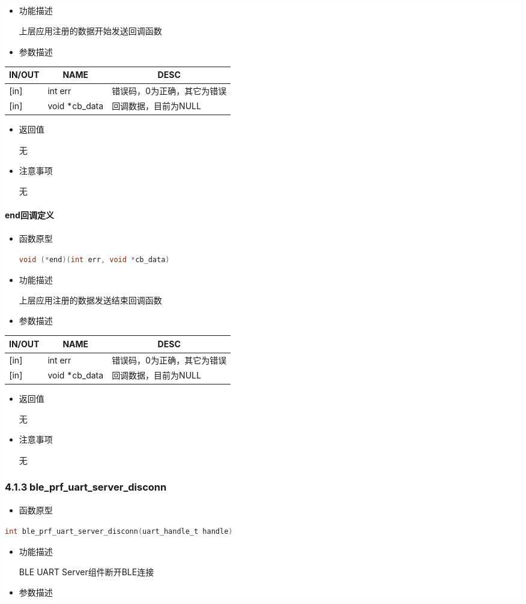 - 功能描述

  上层应用注册的数据开始发送回调函数

- 参数描述

| IN/OUT | NAME          | DESC                        |
| ------ | ------------- | --------------------------- |
| [in]   | int err       | 错误码，0为正确，其它为错误 |
| [in]   | void *cb_data | 回调数据，目前为NULL        |

- 返回值

  无

- 注意事项

  无
  
#### end回调定义

- 函数原型
  
    ```c
    void (*end)(int err, void *cb_data)
    ```
  
- 功能描述
  
    上层应用注册的数据发送结束回调函数
  
- 参数描述
  
| IN/OUT | NAME          | DESC                        |
| ------ | ------------- | --------------------------- |
| [in]   | int err       | 错误码，0为正确，其它为错误 |
| [in]   | void *cb_data | 回调数据，目前为NULL        |

- 返回值
  
    无
  
- 注意事项
  
    无

### 4.1.3 ble_prf_uart_server_disconn

- 函数原型

```c
int ble_prf_uart_server_disconn(uart_handle_t handle)
```

- 功能描述

  BLE UART Server组件断开BLE连接

- 参数描述
